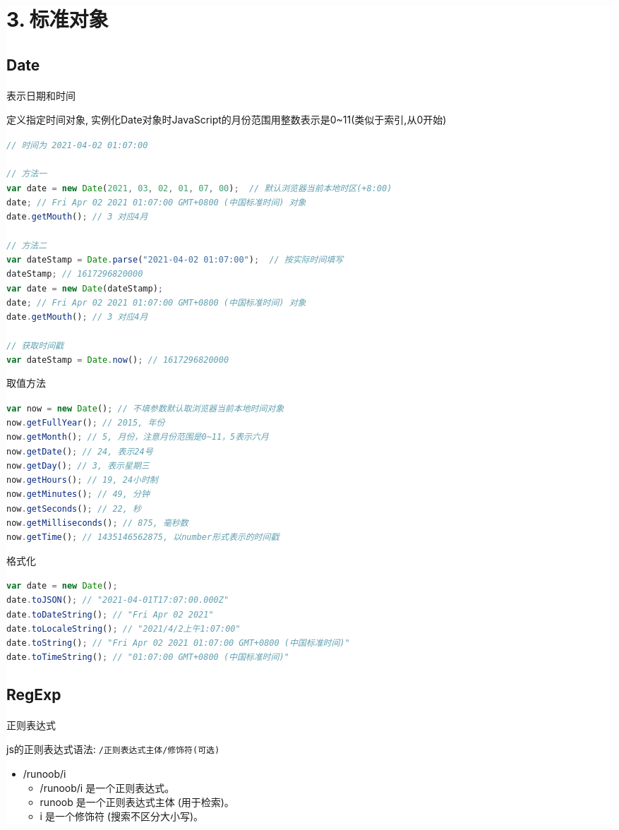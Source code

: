 
# 3. 标准对象
## Date
表示日期和时间

定义指定时间对象, 实例化Date对象时JavaScript的月份范围用整数表示是0~11(类似于索引,从0开始)
```js
// 时间为 2021-04-02 01:07:00

// 方法一
var date = new Date(2021, 03, 02, 01, 07, 00);  // 默认浏览器当前本地时区(+8:00)   
date; // Fri Apr 02 2021 01:07:00 GMT+0800 (中国标准时间) 对象
date.getMouth(); // 3 对应4月

// 方法二
var dateStamp = Date.parse("2021-04-02 01:07:00");  // 按实际时间填写
dateStamp; // 1617296820000
var date = new Date(dateStamp);
date; // Fri Apr 02 2021 01:07:00 GMT+0800 (中国标准时间) 对象
date.getMouth(); // 3 对应4月

// 获取时间戳
var dateStamp = Date.now(); // 1617296820000
```
取值方法
```js
var now = new Date(); // 不填参数默认取浏览器当前本地时间对象
now.getFullYear(); // 2015, 年份
now.getMonth(); // 5, 月份，注意月份范围是0~11，5表示六月
now.getDate(); // 24, 表示24号
now.getDay(); // 3, 表示星期三
now.getHours(); // 19, 24小时制
now.getMinutes(); // 49, 分钟
now.getSeconds(); // 22, 秒
now.getMilliseconds(); // 875, 毫秒数
now.getTime(); // 1435146562875, 以number形式表示的时间戳
```
格式化
```js
var date = new Date();
date.toJSON(); // "2021-04-01T17:07:00.000Z"
date.toDateString(); // "Fri Apr 02 2021"
date.toLocaleString(); // "2021/4/2上午1:07:00"
date.toString(); // "Fri Apr 02 2021 01:07:00 GMT+0800 (中国标准时间)"
date.toTimeString(); // "01:07:00 GMT+0800 (中国标准时间)"
```
## RegExp
正则表达式

js的正则表达式语法: `/正则表达式主体/修饰符(可选)`
- /runoob/i
    - /runoob/i  是一个正则表达式。
    - runoob  是一个正则表达式主体 (用于检索)。
    - i  是一个修饰符 (搜索不区分大小写)。

